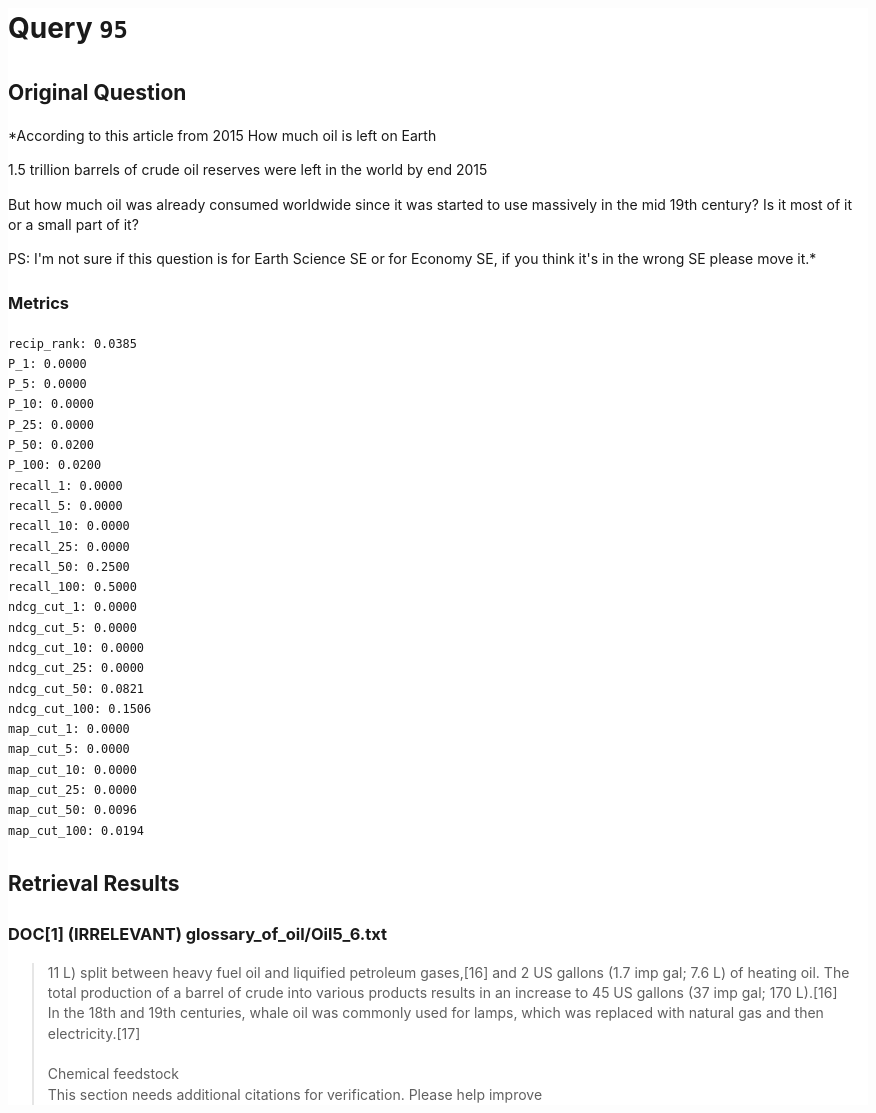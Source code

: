 # Query `95`

## Original Question

*According to this article from 2015 How much oil is left on Earth

1.5 trillion barrels of crude oil reserves were left in the world by end 2015

But how much oil was already consumed worldwide since it was started to use massively in the mid 19th century? Is it most of it or a small part of it?

PS: I'm not sure if this question is for Earth Science SE or for Economy SE, if you think it's in the wrong SE please move it.*


### Metrics

```
recip_rank: 0.0385
P_1: 0.0000
P_5: 0.0000
P_10: 0.0000
P_25: 0.0000
P_50: 0.0200
P_100: 0.0200
recall_1: 0.0000
recall_5: 0.0000
recall_10: 0.0000
recall_25: 0.0000
recall_50: 0.2500
recall_100: 0.5000
ndcg_cut_1: 0.0000
ndcg_cut_5: 0.0000
ndcg_cut_10: 0.0000
ndcg_cut_25: 0.0000
ndcg_cut_50: 0.0821
ndcg_cut_100: 0.1506
map_cut_1: 0.0000
map_cut_5: 0.0000
map_cut_10: 0.0000
map_cut_25: 0.0000
map_cut_50: 0.0096
map_cut_100: 0.0194
```

## Retrieval Results

### DOC[1] (IRRELEVANT) glossary_of_oil/Oil5_6.txt
> 11 L) split between heavy fuel oil and liquified petroleum gases,[16] and 2 US gallons (1.7 imp gal; 7.6 L) of heating oil. The total production of a barrel of crude into various products results in an increase to 45 US gallons (37 imp gal; 170 L).[16]<br>In the 18th and 19th centuries, whale oil was commonly used for lamps, which was replaced with natural gas and then electricity.[17]<br><br>Chemical feedstock<br>This section needs additional citations for verification. Please help improve
